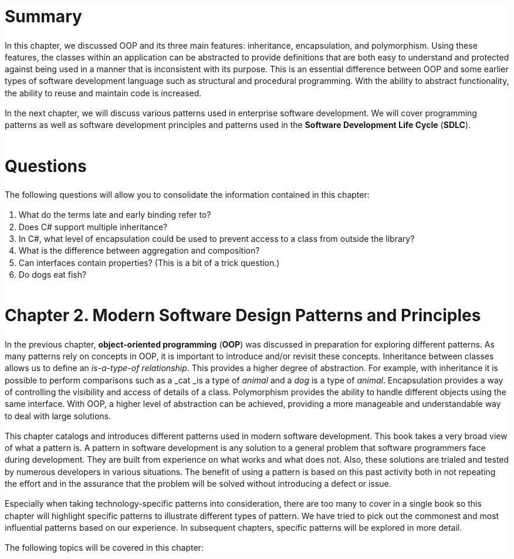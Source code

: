 
Summary
=======

In this chapter, we discussed OOP and its three main features: inheritance, encapsulation, and polymorphism. Using these features, the classes within an application can be abstracted to provide definitions that are both easy to understand and protected against being used in a manner that is inconsistent with its purpose. This is an essential difference between OOP and some earlier types of software development language such as structural and procedural programming. With the ability to abstract functionality, the ability to reuse and maintain code is increased.

In the next chapter, we will discuss various patterns used in enterprise software development. We will cover programming patterns as well as software development principles and patterns used in the **Software Development Life Cycle** (**SDLC**).


Questions
=========

The following questions will allow you to consolidate the information contained in this chapter:

1.  What do the terms late and early binding refer to?
2.  Does C# support multiple inheritance?
3.  In C#, what level of encapsulation could be used to prevent access to a class from outside the library?
4.  What is the difference between aggregation and composition? 
5.  Can interfaces contain properties? (This is a bit of a trick question.)
6.  Do dogs eat fish?


Chapter 2. Modern Software Design Patterns and Principles
=========================================================

In the previous chapter, **object-oriented programming** (**OOP**) was discussed in preparation for exploring different patterns. As many patterns rely on concepts in OOP, it is important to introduce and/or revisit these concepts. Inheritance between classes allows us to define an _is-a-type-of relationship_. This provides a higher degree of abstraction. For example, with inheritance it is possible to perform comparisons such as a _cat _is a type of _animal_ and a _dog_ is a type of _animal_. Encapsulation provides a way of controlling the visibility and access of details of a class. Polymorphism provides the ability to handle different objects using the same interface. With OOP, a higher level of abstraction can be achieved, providing a more manageable and understandable way to deal with large solutions.

This chapter catalogs and introduces different patterns used in modern software development. This book takes a very broad view of what a pattern is. A pattern in software development is any solution to a general problem that software programmers face during development. They are built from experience on what works and what does not. Also, these solutions are trialed and tested by numerous developers in various situations. The benefit of using a pattern is based on this past activity both in not repeating the effort and in the assurance that the problem will be solved without introducing a defect or issue.

Especially when taking technology-specific patterns into consideration, there are too many to cover in a single book so this chapter will highlight specific patterns to illustrate different types of pattern. We have tried to pick out the commonest and most influential patterns based on our experience. In subsequent chapters, specific patterns will be explored in more detail.

The following topics will be covered in this chapter:

